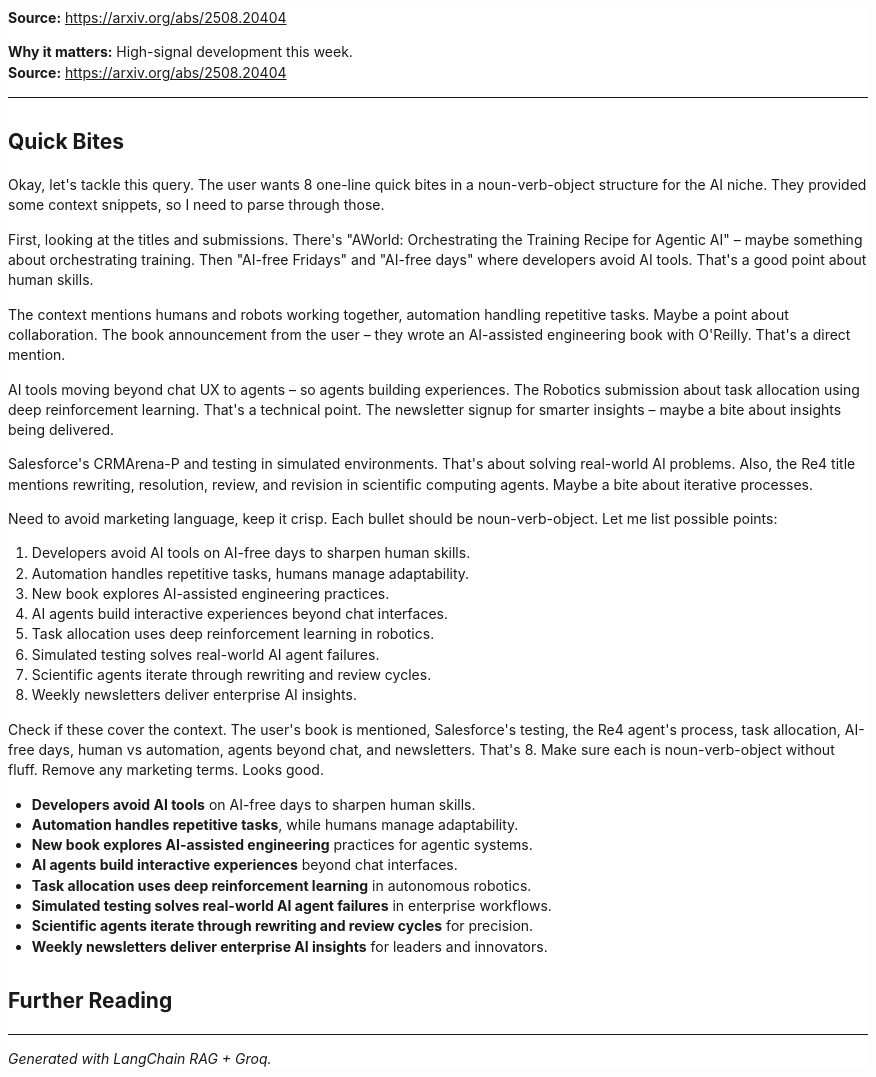 **Source:** https://arxiv.org/abs/2508.20404

**Why it matters:** High-signal development this week.  
**Source:** https://arxiv.org/abs/2508.20404

---


## Quick Bites
<think>
Okay, let's tackle this query. The user wants 8 one-line quick bites in a noun-verb-object structure for the AI niche. They provided some context snippets, so I need to parse through those.

First, looking at the titles and submissions. There's "AWorld: Orchestrating the Training Recipe for Agentic AI" – maybe something about orchestrating training. Then "AI-free Fridays" and "AI-free days" where developers avoid AI tools. That's a good point about human skills.

The context mentions humans and robots working together, automation handling repetitive tasks. Maybe a point about collaboration. The book announcement from the user – they wrote an AI-assisted engineering book with O'Reilly. That's a direct mention.

AI tools moving beyond chat UX to agents – so agents building experiences. The Robotics submission about task allocation using deep reinforcement learning. That's a technical point. The newsletter signup for smarter insights – maybe a bite about insights being delivered.

Salesforce's CRMArena-P and testing in simulated environments. That's about solving real-world AI problems. Also, the Re4 title mentions rewriting, resolution, review, and revision in scientific computing agents. Maybe a bite about iterative processes.

Need to avoid marketing language, keep it crisp. Each bullet should be noun-verb-object. Let me list possible points:

1. Developers avoid AI tools on AI-free days to sharpen human skills.
2. Automation handles repetitive tasks, humans manage adaptability.
3. New book explores AI-assisted engineering practices.
4. AI agents build interactive experiences beyond chat interfaces.
5. Task allocation uses deep reinforcement learning in robotics.
6. Simulated testing solves real-world AI agent failures.
7. Scientific agents iterate through rewriting and review cycles.
8. Weekly newsletters deliver enterprise AI insights.

Check if these cover the context. The user's book is mentioned, Salesforce's testing, the Re4 agent's process, task allocation, AI-free days, human vs automation, agents beyond chat, and newsletters. That's 8. Make sure each is noun-verb-object without fluff. Remove any marketing terms. Looks good.
</think>

- **Developers avoid AI tools** on AI-free days to sharpen human skills.  
- **Automation handles repetitive tasks**, while humans manage adaptability.  
- **New book explores AI-assisted engineering** practices for agentic systems.  
- **AI agents build interactive experiences** beyond chat interfaces.  
- **Task allocation uses deep reinforcement learning** in autonomous robotics.  
- **Simulated testing solves real-world AI agent failures** in enterprise workflows.  
- **Scientific agents iterate through rewriting and review cycles** for precision.  
- **Weekly newsletters deliver enterprise AI insights** for leaders and innovators.

## Further Reading


---

*Generated with LangChain RAG + Groq.*